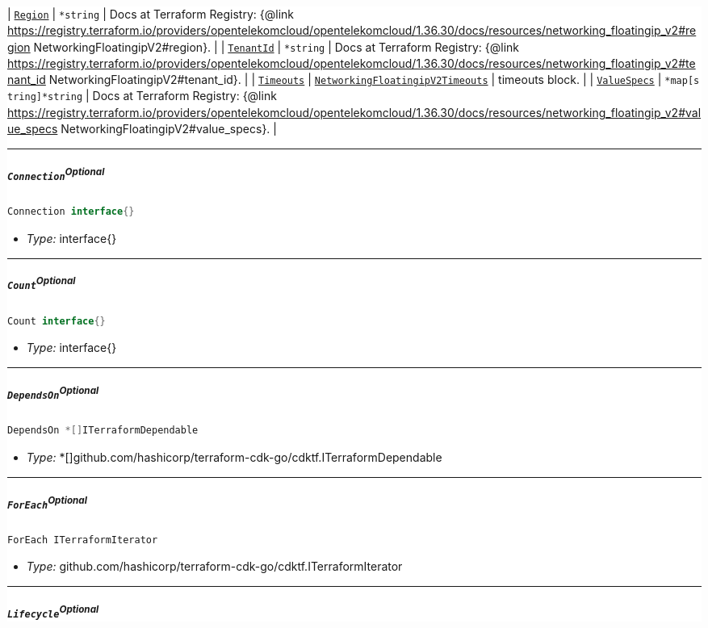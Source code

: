 | <code><a href="#@cdktf/provider-opentelekomcloud.networkingFloatingipV2.NetworkingFloatingipV2Config.property.region">Region</a></code> | <code>*string</code> | Docs at Terraform Registry: {@link https://registry.terraform.io/providers/opentelekomcloud/opentelekomcloud/1.36.30/docs/resources/networking_floatingip_v2#region NetworkingFloatingipV2#region}. |
| <code><a href="#@cdktf/provider-opentelekomcloud.networkingFloatingipV2.NetworkingFloatingipV2Config.property.tenantId">TenantId</a></code> | <code>*string</code> | Docs at Terraform Registry: {@link https://registry.terraform.io/providers/opentelekomcloud/opentelekomcloud/1.36.30/docs/resources/networking_floatingip_v2#tenant_id NetworkingFloatingipV2#tenant_id}. |
| <code><a href="#@cdktf/provider-opentelekomcloud.networkingFloatingipV2.NetworkingFloatingipV2Config.property.timeouts">Timeouts</a></code> | <code><a href="#@cdktf/provider-opentelekomcloud.networkingFloatingipV2.NetworkingFloatingipV2Timeouts">NetworkingFloatingipV2Timeouts</a></code> | timeouts block. |
| <code><a href="#@cdktf/provider-opentelekomcloud.networkingFloatingipV2.NetworkingFloatingipV2Config.property.valueSpecs">ValueSpecs</a></code> | <code>*map[string]*string</code> | Docs at Terraform Registry: {@link https://registry.terraform.io/providers/opentelekomcloud/opentelekomcloud/1.36.30/docs/resources/networking_floatingip_v2#value_specs NetworkingFloatingipV2#value_specs}. |

---

##### `Connection`<sup>Optional</sup> <a name="Connection" id="@cdktf/provider-opentelekomcloud.networkingFloatingipV2.NetworkingFloatingipV2Config.property.connection"></a>

```go
Connection interface{}
```

- *Type:* interface{}

---

##### `Count`<sup>Optional</sup> <a name="Count" id="@cdktf/provider-opentelekomcloud.networkingFloatingipV2.NetworkingFloatingipV2Config.property.count"></a>

```go
Count interface{}
```

- *Type:* interface{}

---

##### `DependsOn`<sup>Optional</sup> <a name="DependsOn" id="@cdktf/provider-opentelekomcloud.networkingFloatingipV2.NetworkingFloatingipV2Config.property.dependsOn"></a>

```go
DependsOn *[]ITerraformDependable
```

- *Type:* *[]github.com/hashicorp/terraform-cdk-go/cdktf.ITerraformDependable

---

##### `ForEach`<sup>Optional</sup> <a name="ForEach" id="@cdktf/provider-opentelekomcloud.networkingFloatingipV2.NetworkingFloatingipV2Config.property.forEach"></a>

```go
ForEach ITerraformIterator
```

- *Type:* github.com/hashicorp/terraform-cdk-go/cdktf.ITerraformIterator

---

##### `Lifecycle`<sup>Optional</sup> <a name="Lifecycle" id="@cdktf/provider-opentelekomcloud.networkingFloatingipV2.NetworkingFloatingipV2Config.property.lifecycle"></a>
